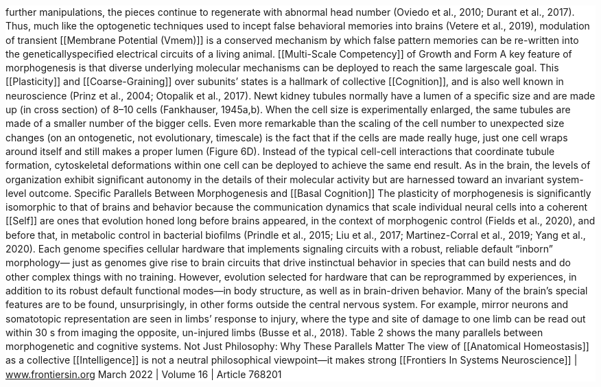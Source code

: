 further manipulations, the pieces continue to regenerate with
abnormal head number (Oviedo et al., 2010; Durant et al., 2017).
Thus, much like the optogenetic techniques used to incept false
behavioral memories into brains (Vetere et al., 2019), modulation
of transient [[Membrane Potential (Vmem)]] is a conserved mechanism by which
false pattern memories can be re-written into the geneticallyspeciﬁed electrical circuits of a living animal.
[[Multi-Scale Competency]] of Growth and
Form
A key feature of morphogenesis is that diverse underlying
molecular mechanisms can be deployed to reach the same largescale goal. This [[Plasticity]] and [[Coarse-Graining]] over subunits’ states
is a hallmark of collective [[Cognition]], and is also well known
in neuroscience (Prinz et al., 2004; Otopalik et al., 2017). Newt
kidney tubules normally have a lumen of a speciﬁc size and are
made up (in cross section) of 8–10 cells (Fankhauser, 1945a,b).
When the cell size is experimentally enlarged, the same tubules
are made of a smaller number of the bigger cells. Even more
remarkable than the scaling of the cell number to unexpected
size changes (on an ontogenetic, not evolutionary, timescale)
is the fact that if the cells are made really huge, just one cell
wraps around itself and still makes a proper lumen (Figure 6D).
Instead of the typical cell-cell interactions that coordinate tubule
formation, cytoskeletal deformations within one cell can be
deployed to achieve the same end result. As in the brain, the
levels of organization exhibit signiﬁcant autonomy in the details
of their molecular activity but are harnessed toward an invariant
system-level outcome.
Speciﬁc Parallels Between
Morphogenesis and [[Basal Cognition]]
The plasticity of morphogenesis is signiﬁcantly isomorphic to
that of brains and behavior because the communication dynamics
that scale individual neural cells into a coherent [[Self]] are ones
that evolution honed long before brains appeared, in the context
of morphogenic control (Fields et al., 2020), and before that, in
metabolic control in bacterial bioﬁlms (Prindle et al., 2015; Liu
et al., 2017; Martinez-Corral et al., 2019; Yang et al., 2020). Each
genome speciﬁes cellular hardware that implements signaling
circuits with a robust, reliable default “inborn” morphology—
just as genomes give rise to brain circuits that drive instinctual
behavior in species that can build nests and do other complex
things with no training. However, evolution selected for hardware
that can be reprogrammed by experiences, in addition to its
robust default functional modes—in body structure, as well as
in brain-driven behavior. Many of the brain’s special features are
to be found, unsurprisingly, in other forms outside the central
nervous system. For example, mirror neurons and somatotopic
representation are seen in limbs’ response to injury, where the
type and site of damage to one limb can be read out within 30 s
from imaging the opposite, un-injured limbs (Busse et al., 2018).
Table 2 shows the many parallels between morphogenetic and
cognitive systems.
Not Just Philosophy: Why These
Parallels Matter
The view of [[Anatomical Homeostasis]] as a collective [[Intelligence]]
is not a neutral philosophical viewpoint—it makes strong
[[Frontiers In Systems Neuroscience]] | www.frontiersin.org
March 2022 | Volume 16 | Article 768201

